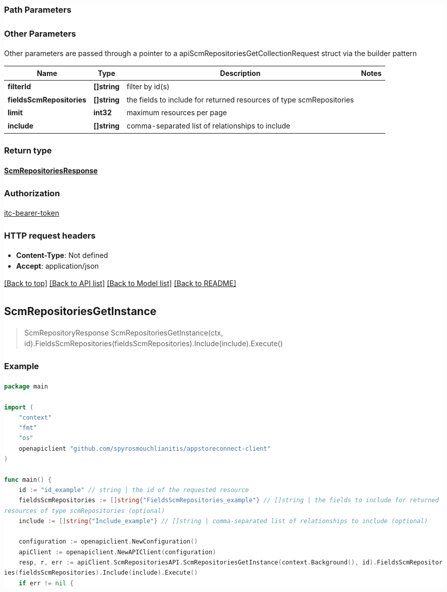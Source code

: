 ### Path Parameters



### Other Parameters

Other parameters are passed through a pointer to a apiScmRepositoriesGetCollectionRequest struct via the builder pattern


Name | Type | Description  | Notes
------------- | ------------- | ------------- | -------------
 **filterId** | **[]string** | filter by id(s) | 
 **fieldsScmRepositories** | **[]string** | the fields to include for returned resources of type scmRepositories | 
 **limit** | **int32** | maximum resources per page | 
 **include** | **[]string** | comma-separated list of relationships to include | 

### Return type

[**ScmRepositoriesResponse**](ScmRepositoriesResponse.md)

### Authorization

[itc-bearer-token](../README.md#itc-bearer-token)

### HTTP request headers

- **Content-Type**: Not defined
- **Accept**: application/json

[[Back to top]](#) [[Back to API list]](../README.md#documentation-for-api-endpoints)
[[Back to Model list]](../README.md#documentation-for-models)
[[Back to README]](../README.md)


## ScmRepositoriesGetInstance

> ScmRepositoryResponse ScmRepositoriesGetInstance(ctx, id).FieldsScmRepositories(fieldsScmRepositories).Include(include).Execute()



### Example

```go
package main

import (
	"context"
	"fmt"
	"os"
	openapiclient "github.com/spyrosmouchlianitis/appstoreconnect-client"
)

func main() {
	id := "id_example" // string | the id of the requested resource
	fieldsScmRepositories := []string{"FieldsScmRepositories_example"} // []string | the fields to include for returned resources of type scmRepositories (optional)
	include := []string{"Include_example"} // []string | comma-separated list of relationships to include (optional)

	configuration := openapiclient.NewConfiguration()
	apiClient := openapiclient.NewAPIClient(configuration)
	resp, r, err := apiClient.ScmRepositoriesAPI.ScmRepositoriesGetInstance(context.Background(), id).FieldsScmRepositories(fieldsScmRepositories).Include(include).Execute()
	if err != nil {
```